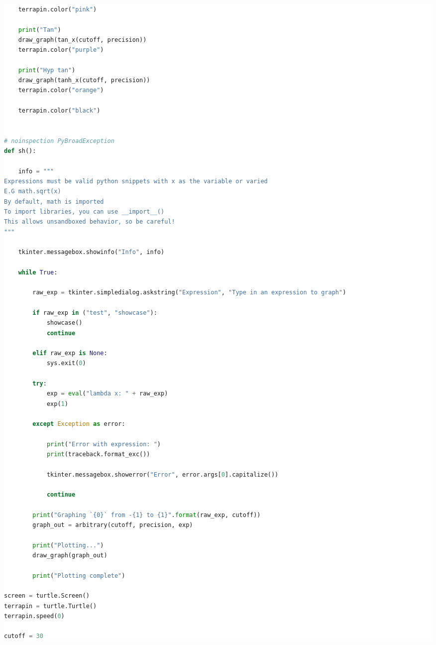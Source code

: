 ```python
    terrapin.color("pink")

    print("Tan")
    draw_graph(tan_x(cutoff, precision))
    terrapin.color("purple")

    print("Hyp tan")
    draw_graph(tanh_x(cutoff, precision))
    terrapin.color("orange")

    terrapin.color("black")


# noinspection PyBroadException
def sh():

    info = """
Expressions must be valid python snippets with x as the variable or varied
E.G math.sqrt(x)
By default, math is imported
To import libraries, you can use __import__()
This allows unsandboxed behavior, so be careful!
"""

    tkinter.messagebox.showinfo("Info", info)

    while True:

        raw_exp = tkinter.simpledialog.askstring("Expression", "Type in an expression to graph")

        if raw_exp in ("test", "showcase"):
            showcase()
            continue

        elif raw_exp is None:
            sys.exit(0)

        try:
            exp = eval("lambda x: " + raw_exp)
            exp(1)

        except Exception as error:

            print("Error with expression: ")
            print(traceback.format_exc())

            tkinter.messagebox.showerror("Error", error.args[0].capitalize())

            continue

        print("Graphing `{0}` from -{1} to {1}".format(raw_exp, cutoff))
        graph_out = arbitrary(cutoff, precision, exp)

        print("Plotting...")
        draw_graph(graph_out)

        print("Plotting complete")

screen = turtle.Screen()
terrapin = turtle.Turtle()
terrapin.speed(0)

cutoff = 30
```